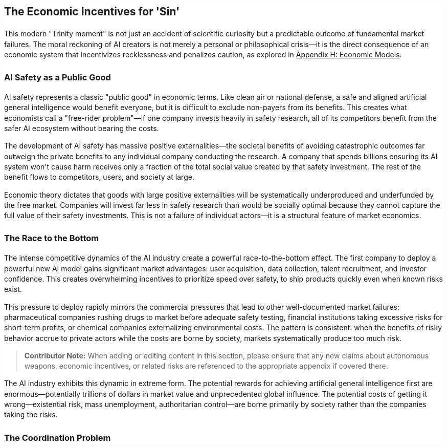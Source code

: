 ## The Economic Incentives for 'Sin'

This modern "Trinity moment" is not just an accident of scientific curiosity but a predictable outcome of fundamental market failures. The moral reckoning of AI creators is not merely a personal or philosophical crisis—it is the direct consequence of an economic system that incentivizes recklessness and penalizes caution, as explored in [Appendix H: Economic Models](../../c.Appendices/11.08-Appendix-H-Economic-Models.md).

### AI Safety as a Public Good

AI safety represents a classic "public good" in economic terms. Like clean air or national defense, a safe and aligned artificial general intelligence would benefit everyone, but it is difficult to exclude non-payers from its benefits. This creates what economists call a "free-rider problem"—if one company invests heavily in safety research, all of its competitors benefit from the safer AI ecosystem without bearing the costs.

The development of AI safety has massive positive externalities—the societal benefits of avoiding catastrophic outcomes far outweigh the private benefits to any individual company conducting the research. A company that spends billions ensuring its AI system won't cause harm receives only a fraction of the total social value created by that safety investment. The rest of the benefit flows to competitors, users, and society at large.

Economic theory dictates that goods with large positive externalities will be systematically underproduced and underfunded by the free market. Companies will invest far less in safety research than would be socially optimal because they cannot capture the full value of their safety investments. This is not a failure of individual actors—it is a structural feature of market economics.

### The Race to the Bottom

The intense competitive dynamics of the AI industry create a powerful race-to-the-bottom effect. The first company to deploy a powerful new AI model gains significant market advantages: user acquisition, data collection, talent recruitment, and investor confidence. This creates overwhelming incentives to prioritize speed over safety, to ship products quickly even when known risks exist.

This pressure to deploy rapidly mirrors the commercial pressures that lead to other well-documented market failures: pharmaceutical companies rushing drugs to market before adequate safety testing, financial institutions taking excessive risks for short-term profits, or chemical companies externalizing environmental costs. The pattern is consistent: when the benefits of risky behavior accrue to private actors while the costs are borne by society, markets systematically produce too much risk.

> **Contributor Note:**
> When adding or editing content in this section, please ensure that any new claims about autonomous weapons, economic incentives, or related risks are referenced to the appropriate appendix if covered there.

The AI industry exhibits this dynamic in extreme form. The potential rewards for achieving artificial general intelligence first are enormous—potentially trillions of dollars in market value and unprecedented global influence. The potential costs of getting it wrong—existential risk, mass unemployment, authoritarian control—are borne primarily by society rather than the companies taking the risks.

### The Coordination Problem
